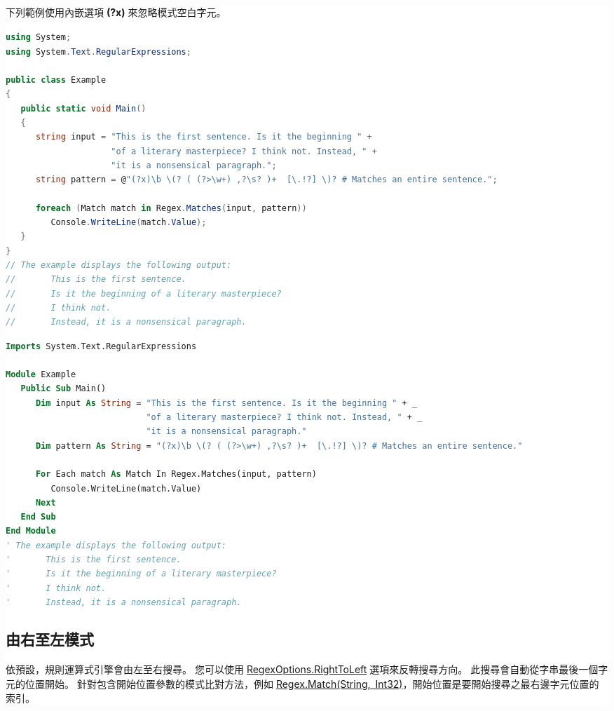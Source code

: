 下列範例使用內嵌選項 **(?x)** 來忽略模式空白字元。

```csharp
using System;
using System.Text.RegularExpressions;

public class Example
{
   public static void Main()
   {
      string input = "This is the first sentence. Is it the beginning " + 
                     "of a literary masterpiece? I think not. Instead, " + 
                     "it is a nonsensical paragraph.";
      string pattern = @"(?x)\b \(? ( (?>\w+) ,?\s? )+  [\.!?] \)? # Matches an entire sentence.";

      foreach (Match match in Regex.Matches(input, pattern))
         Console.WriteLine(match.Value);
   }
}
// The example displays the following output:
//       This is the first sentence.
//       Is it the beginning of a literary masterpiece?
//       I think not.
//       Instead, it is a nonsensical paragraph.
```

```vb
Imports System.Text.RegularExpressions

Module Example
   Public Sub Main()
      Dim input As String = "This is the first sentence. Is it the beginning " + _
                            "of a literary masterpiece? I think not. Instead, " + _
                            "it is a nonsensical paragraph."
      Dim pattern As String = "(?x)\b \(? ( (?>\w+) ,?\s? )+  [\.!?] \)? # Matches an entire sentence."

      For Each match As Match In Regex.Matches(input, pattern)
         Console.WriteLine(match.Value)
      Next
   End Sub
End Module
' The example displays the following output:
'       This is the first sentence.
'       Is it the beginning of a literary masterpiece?
'       I think not.
'       Instead, it is a nonsensical paragraph.
```

## <a name="righttoleft-mode"></a>由右至左模式

依預設，規則運算式引擎會由左至右搜尋。 您可以使用 [RegexOptions.RightToLeft](xref:System.Text.RegularExpressions.RegexOptions.RightToLeft) 選項來反轉搜尋方向。 此搜尋會自動從字串最後一個字元的位置開始。 針對包含開始位置參數的模式比對方法，例如 [Regex.Match(String, Int32)](xref:System.Text.RegularExpressions.Regex.Match(System.String,System.Int32))，開始位置是要開始搜尋之最右邊字元位置的索引。 
